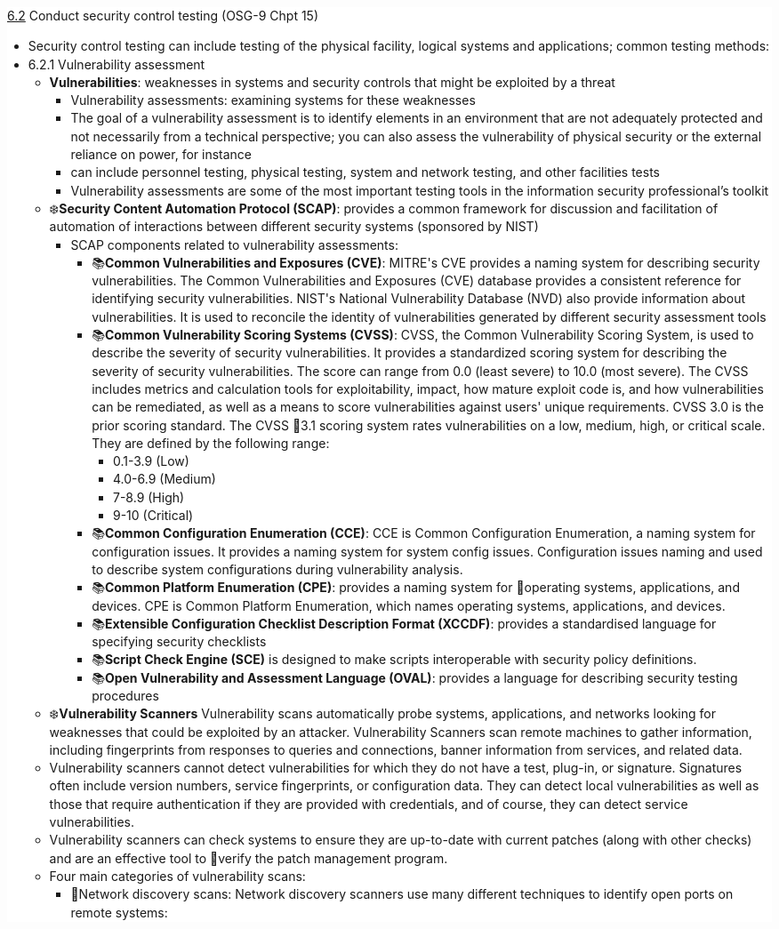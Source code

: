 [6.2](#6.2) Conduct security control testing (OSG-9 Chpt 15)
- Security control testing can include testing of the physical facility, logical systems and applications; common testing methods:
- 6.2.1 Vulnerability assessment
    - **Vulnerabilities**: weaknesses in systems and security controls that might be exploited by a threat
        - Vulnerability assessments: examining systems for these weaknesses
        - The goal of a vulnerability assessment is to identify elements in an environment that are not adequately protected and not necessarily from a technical perspective; you can also assess the vulnerability of physical security or the external reliance on power, for instance
        - can include personnel testing, physical testing, system and network testing, and other facilities tests
        - Vulnerability assessments are some of the most important testing tools in the information security professional’s toolkit
    - ❄️**Security Content Automation Protocol (SCAP)**: provides a common framework for discussion and facilitation of automation of interactions between different security systems (sponsored by NIST)
        - SCAP components related to vulnerability assessments:
            - 📚**Common Vulnerabilities and Exposures (CVE)**: MITRE's CVE provides a naming system for describing security vulnerabilities. The Common Vulnerabilities and Exposures (CVE) database provides a consistent reference for identifying security vulnerabilities.  NIST's National Vulnerability Database (NVD) also provide information about vulnerabilities. It is used to reconcile the identity of vulnerabilities generated by different security assessment tools
            - 📚**Common Vulnerability Scoring Systems (CVSS)**: CVSS, the Common Vulnerability Scoring System, is used to describe the severity of security vulnerabilities. It provides a standardized scoring system for describing the severity of security vulnerabilities. The score can range from 0.0 (least severe) to 10.0 (most severe). The CVSS includes metrics and calculation tools for exploitability, impact, how mature exploit code is, and how vulnerabilities can be remediated, as well as a means to score vulnerabilities against users' unique requirements. CVSS 3.0 is the prior scoring standard. The CVSS 📝3.1 scoring system rates vulnerabilities on a low, medium, high, or critical scale. They are defined by the following range:
                - 0.1-3.9 (Low)
                - 4.0-6.9 (Medium)
                - 7-8.9 (High)
                - 9-10 (Critical)
            - 📚**Common Configuration Enumeration (CCE)**: CCE is Common Configuration Enumeration, a naming system for configuration issues. It provides a naming system for system config issues. Configuration issues naming and used to describe system configurations during vulnerability analysis.
            - 📚**Common Platform Enumeration (CPE)**: provides a naming system for 📝operating systems, applications, and devices. CPE is Common Platform Enumeration, which names operating systems, applications, and devices. 
            - 📚**Extensible Configuration Checklist Description Format (XCCDF)**: provides a standardised language for specifying security checklists
            - 📚**Script Check Engine (SCE)** is designed to make scripts ­interoperable with security policy definitions.
            - 📚**Open Vulnerability and Assessment Language (OVAL)**: provides a language for describing security testing procedures
    - ❄️**Vulnerability Scanners** Vulnerability scans automatically probe systems, applications, and networks looking for weaknesses that could be exploited by an attacker. Vulnerability Scanners scan remote machines to gather information, including fingerprints from responses to queries and connections, banner information from services, and related data.
    - Vulnerability scanners cannot detect vulnerabilities for which they do not have a test, plug-in, or signature. Signatures often include version numbers, service fingerprints, or configuration data. They can detect local vulnerabilities as well as those that require authentication if they are provided with credentials, and of course, they can detect service vulnerabilities.
    - Vulnerability scanners can check systems to ensure they are up-to-date with current patches (along with other checks) and are an effective tool to 📝verify the patch management program.
    - Four main categories of vulnerability scans:
        - 📗Network discovery scans: Network discovery scanners use many different techniques to identify open ports on remote systems: